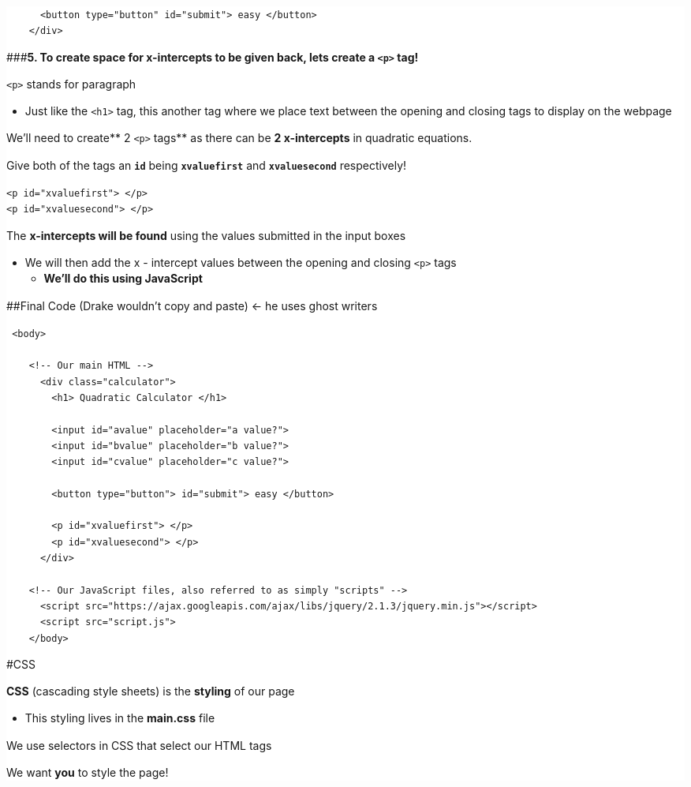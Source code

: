           <button type="button" id="submit"> easy </button>
        </div>

###**5. To create space for x-intercepts to be given back, lets create a `<p>` tag!**

`<p>` stands for paragraph

- Just like the `<h1>` tag, this another tag where we place text between the opening and closing tags to display on the webpage

We’ll need to create** 2 `<p>` tags** as there can be **2 x-intercepts** in quadratic equations.

Give both of the tags an **`id`** being **`xvaluefirst`** and **`xvaluesecond`** respectively!


    <p id="xvaluefirst"> </p>
    <p id="xvaluesecond"> </p>

The **x-intercepts will be found** using the values submitted in the input boxes

- We will then add the x - intercept values between the opening and closing `<p>` tags 
  - **We’ll do this using JavaScript**


##Final Code (Drake wouldn’t copy and paste) ←  he uses ghost writers 

```
 <body>
    
    <!-- Our main HTML -->
      <div class="calculator">
        <h1> Quadratic Calculator </h1>
        
        <input id="avalue" placeholder="a value?">
        <input id="bvalue" placeholder="b value?">
        <input id="cvalue" placeholder="c value?">
        
        <button type="button"> id="submit"> easy </button>
        
        <p id="xvaluefirst"> </p>
        <p id="xvaluesecond"> </p>
      </div>
      
    <!-- Our JavaScript files, also referred to as simply "scripts" -->  
      <script src="https://ajax.googleapis.com/ajax/libs/jquery/2.1.3/jquery.min.js"></script>
      <script src="script.js"> 
    </body>
```
    

#CSS

**CSS** (cascading style sheets) is the **styling** of our page

- This styling lives in the **main.css** file


We use selectors in CSS that select our HTML tags

We want **you** to style the page! 
